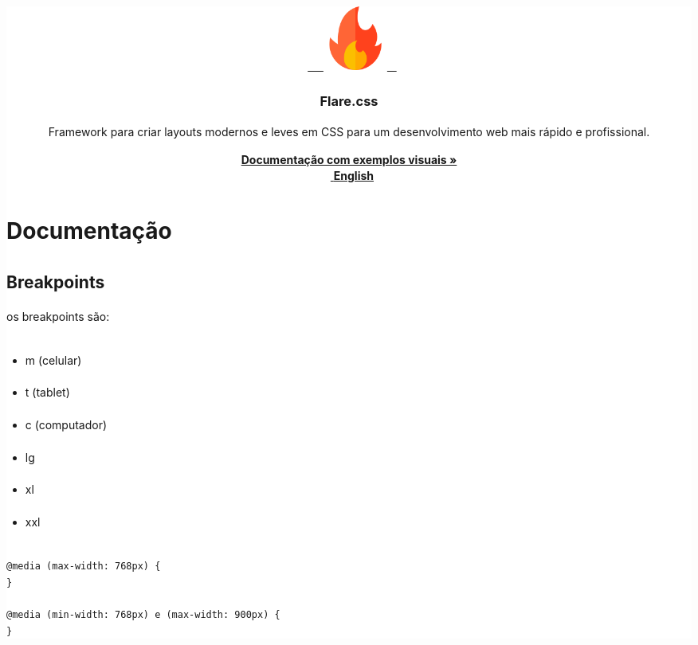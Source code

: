 <p align = "center">
  <a href="https://github.com/nythrox/Flare.css/">
    <img src = "https://github.com/nythrox/Flare.css-Docs/blob/master/logo-cropped.png" alt = "Logotipo do sinalizador" width = "80">
  </a>
</p>
<h3 align = "center"> Flare.css </h3>
<p align = "center">
  Framework para criar layouts modernos e leves em CSS para um desenvolvimento web mais rápido e profissional.   
</p>
<p align = "center">
<b>
<a href="https://nythrox.github.io/Flare.css-Docs/docs/index-portugues.html"> Documentação com exemplos visuais »</a>
</b>
<br>
  <a href="https://github.com/nythrox/Flare.css-Docs/"> <B> English </B> </a>
</p>
<h1> Documentação </h1>
<h2> Breakpoints </h2>
<p> os breakpoints são: </p>
<ul>
  <li> m (celular) </li>
  <li> t (tablet) </li>
  <li> c (computador) </li>
  <li> lg </li>
  <li> xl </li>
  <li> xxl </li>
</ul>
<code>
@media (max-width: 768px) {
}
</code>
<code>
@media (min-width: 768px) e (max-width: 900px) {
}
</code>